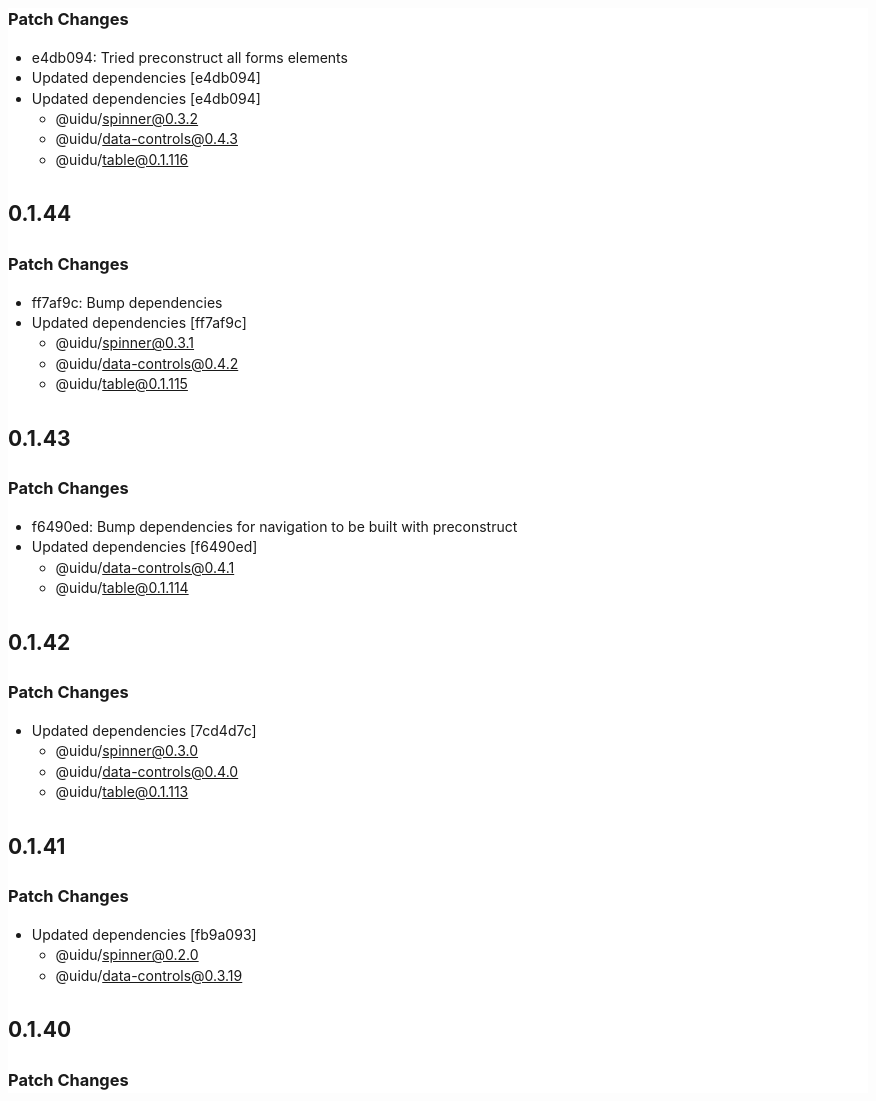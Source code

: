 ### Patch Changes

- e4db094: Tried preconstruct all forms elements
- Updated dependencies [e4db094]
- Updated dependencies [e4db094]
  - @uidu/spinner@0.3.2
  - @uidu/data-controls@0.4.3
  - @uidu/table@0.1.116

## 0.1.44

### Patch Changes

- ff7af9c: Bump dependencies
- Updated dependencies [ff7af9c]
  - @uidu/spinner@0.3.1
  - @uidu/data-controls@0.4.2
  - @uidu/table@0.1.115

## 0.1.43

### Patch Changes

- f6490ed: Bump dependencies for navigation to be built with preconstruct
- Updated dependencies [f6490ed]
  - @uidu/data-controls@0.4.1
  - @uidu/table@0.1.114

## 0.1.42

### Patch Changes

- Updated dependencies [7cd4d7c]
  - @uidu/spinner@0.3.0
  - @uidu/data-controls@0.4.0
  - @uidu/table@0.1.113

## 0.1.41

### Patch Changes

- Updated dependencies [fb9a093]
  - @uidu/spinner@0.2.0
  - @uidu/data-controls@0.3.19

## 0.1.40

### Patch Changes
